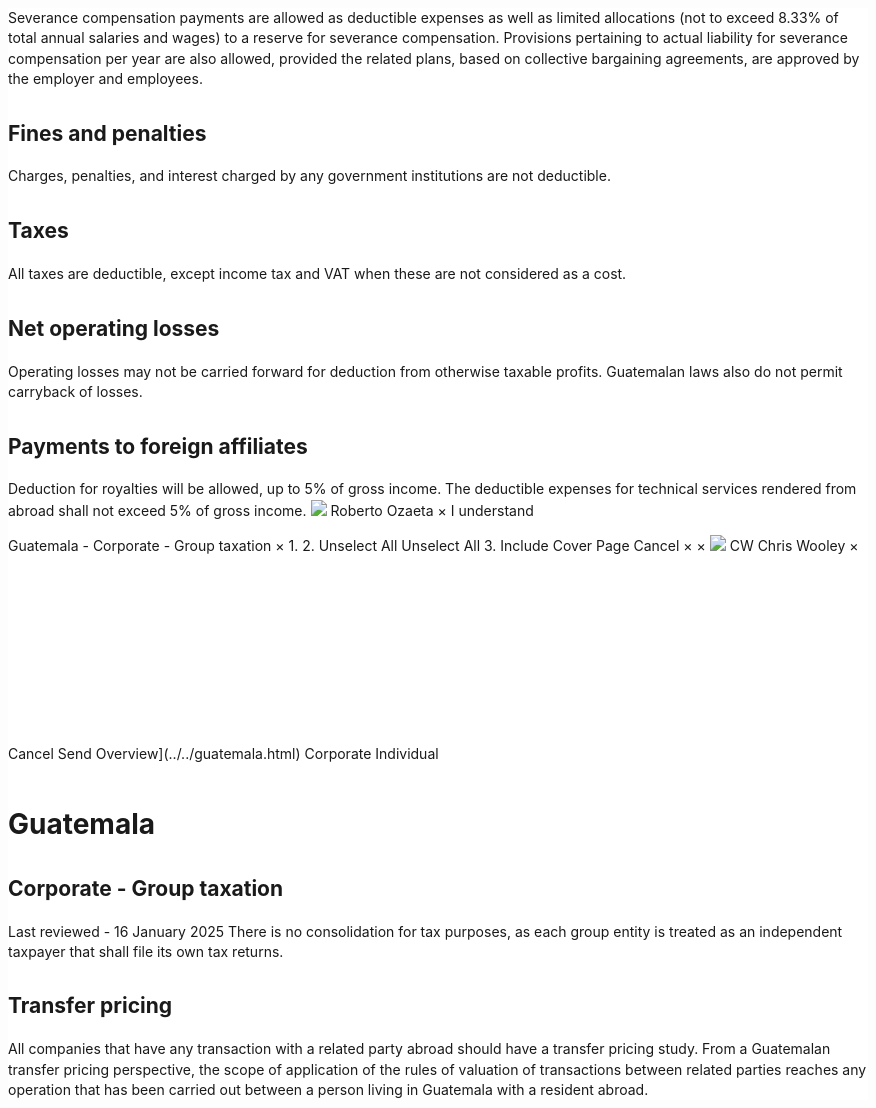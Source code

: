 Severance compensation payments are allowed as deductible expenses as well as limited allocations (not to exceed 8.33% of total annual salaries and wages) to a reserve for severance compensation. Provisions pertaining to actual liability for severance compensation per year are also allowed, provided the related plans, based on collective bargaining agreements, are approved by the employer and employees.
## Fines and penalties
Charges, penalties, and interest charged by any government institutions are not deductible.
## Taxes
All taxes are deductible, except income tax and VAT when these are not considered as a cost.
## Net operating losses
Operating losses may not be carried forward for deduction from otherwise taxable profits. Guatemalan laws also do not permit carryback of losses.
## Payments to foreign affiliates
Deduction for royalties will be allowed, up to 5% of gross income. The deductible expenses for technical services rendered from abroad shall not exceed 5% of gross income.
![](../../-/media/world-wide-tax-summaries/guatemalaroberto-estuardo-ozaetaguatemala--roberto-ozaetajpg20200707161242252.ashx%3Frev=d15c2b7b4be340d5ad7ac33d4977cc27&revision=d15c2b7b-4be3-40d5-ad7a-c33d4977cc27&hash=BE053AD2CE83D42271EA01B1E8E885D86833AE18)
Roberto Ozaeta
×
I understand

Guatemala - Corporate - Group taxation
×
1.
2.
Unselect All
Unselect All
3.
Include Cover Page
Cancel
×
×
![](../../-/media/world-wide-tax-summaries/attachments/global---chris-wooley.ashx%3Frev=ac5e5f3223b34096b1afc2a6009c7320&revision=ac5e5f32-23b3-4096-b1af-c2a6009c7320&hash=859B7ADC84DC2CBEC9760E9E6EE7DE6D0A8BFCDF)
CW
Chris Wooley
×
![](group-taxation.html)
######
Cancel
Send
Overview](../../guatemala.html)
Corporate
Individual
# Guatemala
## Corporate - Group taxation
Last reviewed - 16 January 2025
There is no consolidation for tax purposes, as each group entity is treated as an independent taxpayer that shall file its own tax returns.
## Transfer pricing
All companies that have any transaction with a related party abroad should have a transfer pricing study.
From a Guatemalan transfer pricing perspective, the scope of application of the rules of valuation of transactions between related parties reaches any operation that has been carried out between a person living in Guatemala with a resident abroad.